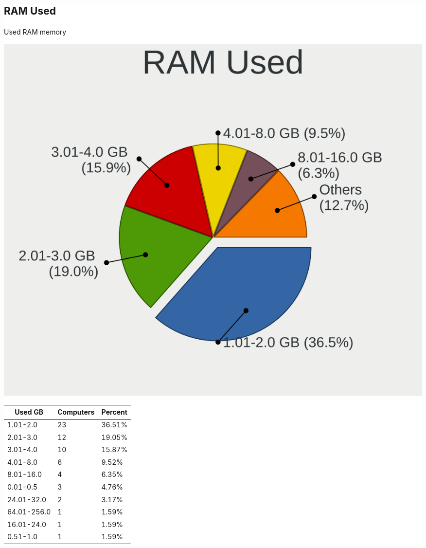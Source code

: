 RAM Used
--------

Used RAM memory

![RAM Used](./All/images/pie_chart/node_ram_used.svg)


| Used GB     | Computers | Percent |
|-------------|-----------|---------|
| 1.01-2.0    | 23        | 36.51%  |
| 2.01-3.0    | 12        | 19.05%  |
| 3.01-4.0    | 10        | 15.87%  |
| 4.01-8.0    | 6         | 9.52%   |
| 8.01-16.0   | 4         | 6.35%   |
| 0.01-0.5    | 3         | 4.76%   |
| 24.01-32.0  | 2         | 3.17%   |
| 64.01-256.0 | 1         | 1.59%   |
| 16.01-24.0  | 1         | 1.59%   |
| 0.51-1.0    | 1         | 1.59%   |
